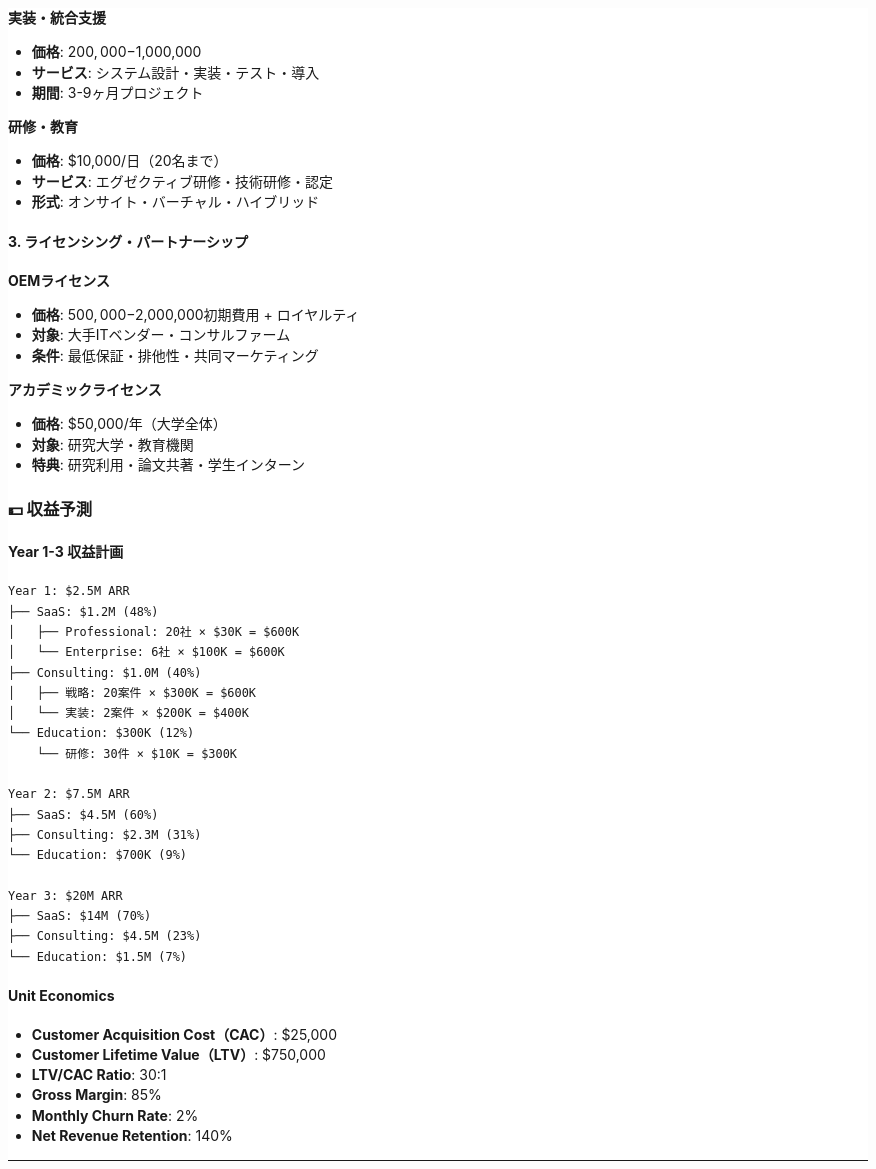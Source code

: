 **実装・統合支援**
- **価格**: $200,000-$1,000,000
- **サービス**: システム設計・実装・テスト・導入
- **期間**: 3-9ヶ月プロジェクト

**研修・教育**
- **価格**: $10,000/日（20名まで）
- **サービス**: エグゼクティブ研修・技術研修・認定
- **形式**: オンサイト・バーチャル・ハイブリッド

#### 3. ライセンシング・パートナーシップ
**OEMライセンス**
- **価格**: $500,000-$2,000,000初期費用 + ロイヤルティ
- **対象**: 大手ITベンダー・コンサルファーム
- **条件**: 最低保証・排他性・共同マーケティング

**アカデミックライセンス**
- **価格**: $50,000/年（大学全体）
- **対象**: 研究大学・教育機関
- **特典**: 研究利用・論文共著・学生インターン

### 💵 収益予測

#### Year 1-3 収益計画
```
Year 1: $2.5M ARR
├── SaaS: $1.2M (48%)
│   ├── Professional: 20社 × $30K = $600K
│   └── Enterprise: 6社 × $100K = $600K
├── Consulting: $1.0M (40%)
│   ├── 戦略: 20案件 × $300K = $600K
│   └── 実装: 2案件 × $200K = $400K
└── Education: $300K (12%)
    └── 研修: 30件 × $10K = $300K

Year 2: $7.5M ARR  
├── SaaS: $4.5M (60%)
├── Consulting: $2.3M (31%) 
└── Education: $700K (9%)

Year 3: $20M ARR
├── SaaS: $14M (70%)
├── Consulting: $4.5M (23%)
└── Education: $1.5M (7%)
```

#### Unit Economics
- **Customer Acquisition Cost（CAC）**: $25,000
- **Customer Lifetime Value（LTV）**: $750,000
- **LTV/CAC Ratio**: 30:1
- **Gross Margin**: 85%
- **Monthly Churn Rate**: 2%
- **Net Revenue Retention**: 140%

---